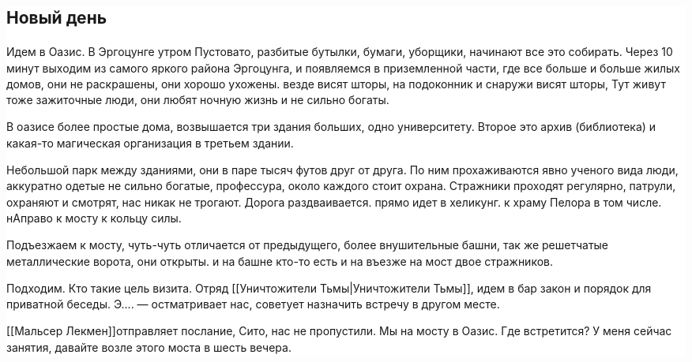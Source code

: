 ## Новый день
Идем в Оазис. В Эргоцунге утром Пустовато, разбитые бутылки, бумаги, уборщики, начинают все это собирать.  Через 10 минут выходим из самого яркого района Эргоцунга, и появляемся в приземленной части, где все больше и больше жилых домов, они не раскрашены, они хорошо ухожены. везде висят шторы, на подоконник и снаружи висят шторы, Тут живут тоже зажиточные люди, они любят ночную жизнь и не сильно богаты.

В оазисе более простые дома, возвышается три здания больших, одно университету. Второе это архив (библиотека) и какая-то магическая организация в третьем здании. 

Небольшой парк между зданиями, они в паре тысяч футов друг от друга. По ним прохаживаются явно ученого вида люди, аккуратно одетые не сильно богатые, профессура, около каждого стоит охрана. Стражники проходят регулярно, патрули, охраняют и смотрят, нас никак не трогают. Дорога раздваивается. прямо идет в хеликунг. к храму Пелора в том числе. нАправо к мосту к кольцу силы. 

Подъезжаем к мосту, чуть-чуть отличается от предыдущего, более внушительные башни, так же решетчатые металлические ворота, они открыты. и на башне кто-то есть и на въезже на мост двое стражников.

Подходим. Кто такие цель визита. Отряд [[Уничтожители Тьмы\|Уничтожители Тьмы]], идем в бар закон и порядок для приватной беседы. Э.... — остматривает нас, советует назначить встречу в другом месте.

[[Мальсер Лекмен]]отправляет послание, Сито, нас не пропустили. Мы на мосту в Оазис. Где встретится? У меня сейчас занятия, давайте возле этого моста в шесть вечера.